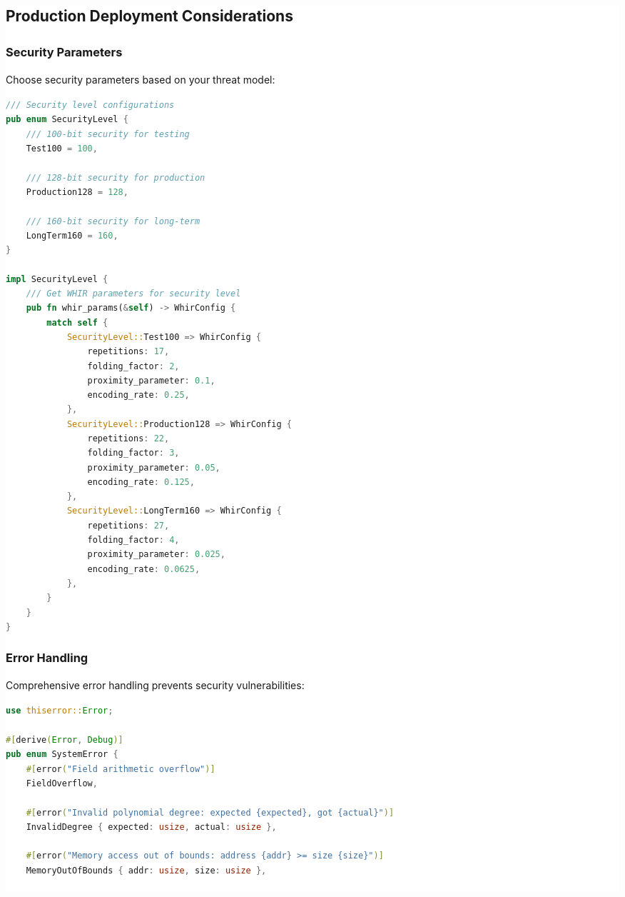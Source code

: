 ## Production Deployment Considerations

### Security Parameters

Choose security parameters based on your threat model:

```rust
/// Security level configurations
pub enum SecurityLevel {
    /// 100-bit security for testing
    Test100 = 100,
    
    /// 128-bit security for production
    Production128 = 128,
    
    /// 160-bit security for long-term
    LongTerm160 = 160,
}

impl SecurityLevel {
    /// Get WHIR parameters for security level
    pub fn whir_params(&self) -> WhirConfig {
        match self {
            SecurityLevel::Test100 => WhirConfig {
                repetitions: 17,
                folding_factor: 2,
                proximity_parameter: 0.1,
                encoding_rate: 0.25,
            },
            SecurityLevel::Production128 => WhirConfig {
                repetitions: 22,
                folding_factor: 3,
                proximity_parameter: 0.05,
                encoding_rate: 0.125,
            },
            SecurityLevel::LongTerm160 => WhirConfig {
                repetitions: 27,
                folding_factor: 4,
                proximity_parameter: 0.025,
                encoding_rate: 0.0625,
            },
        }
    }
}
```

### Error Handling

Comprehensive error handling prevents security vulnerabilities:

```rust
use thiserror::Error;

#[derive(Error, Debug)]
pub enum SystemError {
    #[error("Field arithmetic overflow")]
    FieldOverflow,
    
    #[error("Invalid polynomial degree: expected {expected}, got {actual}")]
    InvalidDegree { expected: usize, actual: usize },
    
    #[error("Memory access out of bounds: address {addr} >= size {size}")]
    MemoryOutOfBounds { addr: usize, size: usize },
    
```